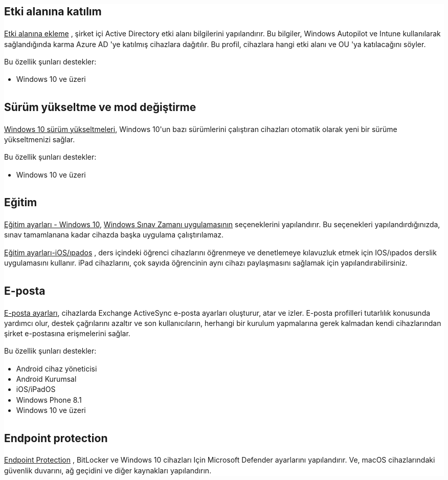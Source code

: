## <a name="domain-join"></a>Etki alanına katılım

[Etki alanına ekleme](domain-join-configure.md) , şirket içi Active Directory etki alanı bilgilerini yapılandırır. Bu bilgiler, Windows Autopilot ve Intune kullanılarak sağlandığında karma Azure AD 'ye katılmış cihazlara dağıtılır. Bu profil, cihazlara hangi etki alanı ve OU 'ya katılacağını söyler.

Bu özellik şunları destekler:

- Windows 10 ve üzeri

## <a name="edition-upgrade-and-mode-switch"></a>Sürüm yükseltme ve mod değiştirme

[Windows 10 sürüm yükseltmeleri](edition-upgrade-configure-windows-10.md), Windows 10'un bazı sürümlerini çalıştıran cihazları otomatik olarak yeni bir sürüme yükseltmenizi sağlar.

Bu özellik şunları destekler:

- Windows 10 ve üzeri

## <a name="education"></a>Eğitim

[Eğitim ayarları - Windows 10](education-settings-configure.md), [Windows Sınav Zamanı uygulamasının](https://docs.microsoft.com/education/windows/take-tests-in-windows-10) seçeneklerini yapılandırır. Bu seçenekleri yapılandırdığınızda, sınav tamamlanana kadar cihazda başka uygulama çalıştırılamaz.

[Eğitim ayarları-iOS/ıpados](../fundamentals/education-settings-configure-ios-shared.md) , ders içindeki öğrenci cihazlarını öğrenmeye ve denetlemeye kılavuzluk etmek için IOS/ıpados derslik uygulamasını kullanır. iPad cihazlarını, çok sayıda öğrencinin aynı cihazı paylaşmasını sağlamak için yapılandırabilirsiniz.

## <a name="email"></a>E-posta

[E-posta ayarları](email-settings-configure.md), cihazlarda Exchange ActiveSync e-posta ayarları oluşturur, atar ve izler. E-posta profilleri tutarlılık konusunda yardımcı olur, destek çağrılarını azaltır ve son kullanıcıların, herhangi bir kurulum yapmalarına gerek kalmadan kendi cihazlarından şirket e-postasına erişmelerini sağlar. 

Bu özellik şunları destekler:

- Android cihaz yöneticisi
- Android Kurumsal
- iOS/iPadOS
- Windows Phone 8.1
- Windows 10 ve üzeri

## <a name="endpoint-protection"></a>Endpoint protection

[Endpoint Protection](../protect/endpoint-protection-configure.md) , BitLocker ve Windows 10 cihazları Için Microsoft Defender ayarlarını yapılandırır. Ve, macOS cihazlarındaki güvenlik duvarını, ağ geçidini ve diğer kaynakları yapılandırın.
